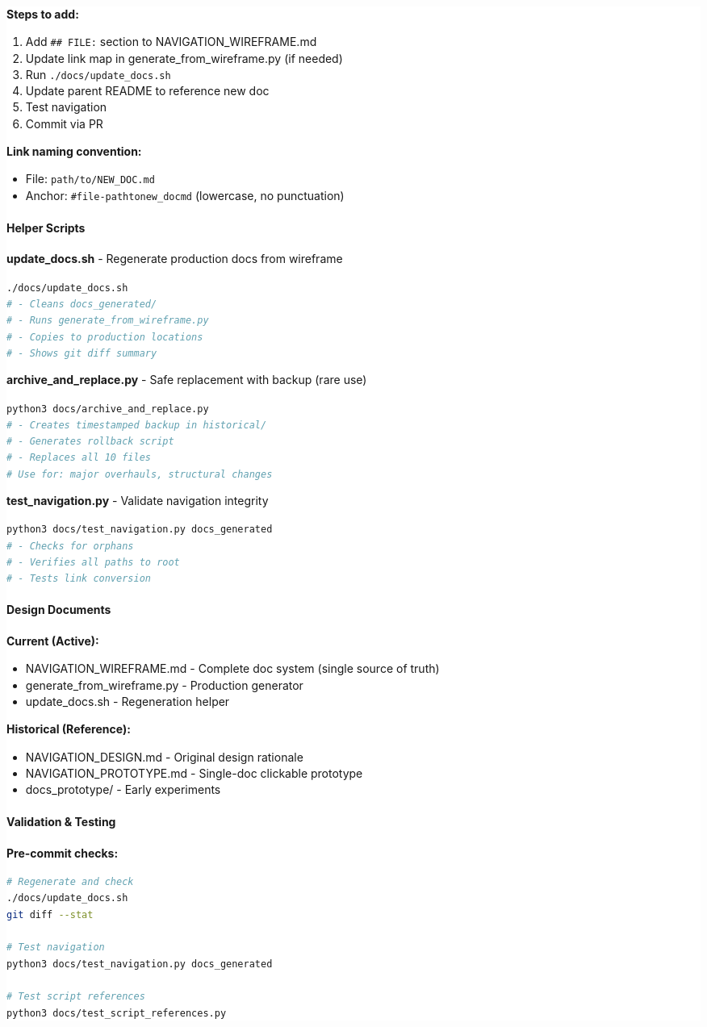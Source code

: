 **Steps to add:**
1. Add `## FILE:` section to NAVIGATION_WIREFRAME.md
2. Update link map in generate_from_wireframe.py (if needed)
3. Run `./docs/update_docs.sh`
4. Update parent README to reference new doc
5. Test navigation
6. Commit via PR

**Link naming convention:**
- File: `path/to/NEW_DOC.md`
- Anchor: `#file-pathtonew_docmd` (lowercase, no punctuation)

#### Helper Scripts

**update_docs.sh** - Regenerate production docs from wireframe
```bash
./docs/update_docs.sh
# - Cleans docs_generated/
# - Runs generate_from_wireframe.py
# - Copies to production locations
# - Shows git diff summary
```

**archive_and_replace.py** - Safe replacement with backup (rare use)
```bash
python3 docs/archive_and_replace.py
# - Creates timestamped backup in historical/
# - Generates rollback script
# - Replaces all 10 files
# Use for: major overhauls, structural changes
```

**test_navigation.py** - Validate navigation integrity
```bash
python3 docs/test_navigation.py docs_generated
# - Checks for orphans
# - Verifies all paths to root
# - Tests link conversion
```

#### Design Documents

**Current (Active):**
- NAVIGATION_WIREFRAME.md - Complete doc system (single source of truth)
- generate_from_wireframe.py - Production generator
- update_docs.sh - Regeneration helper

**Historical (Reference):**
- NAVIGATION_DESIGN.md - Original design rationale
- NAVIGATION_PROTOTYPE.md - Single-doc clickable prototype
- docs_prototype/ - Early experiments

#### Validation & Testing

**Pre-commit checks:**
```bash
# Regenerate and check
./docs/update_docs.sh
git diff --stat

# Test navigation
python3 docs/test_navigation.py docs_generated

# Test script references
python3 docs/test_script_references.py
```
